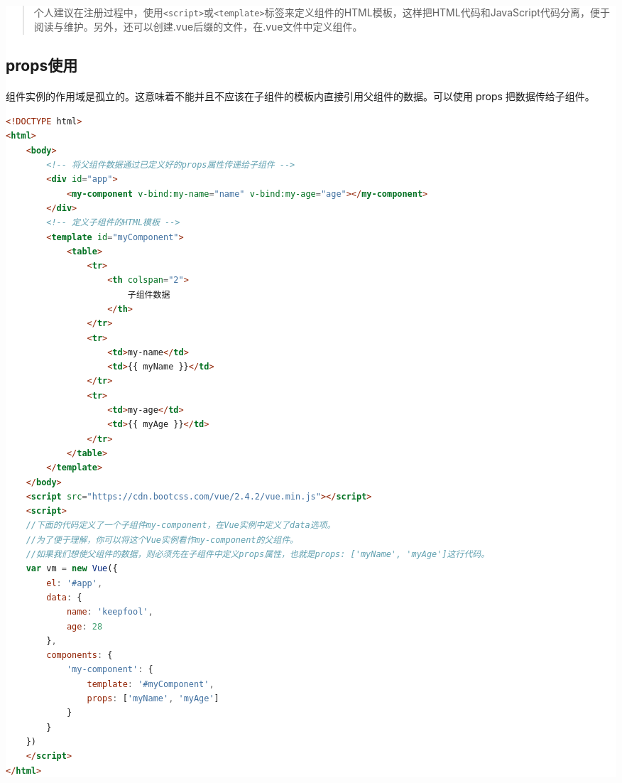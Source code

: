 
>个人建议在注册过程中，使用`<script>`或`<template>`标签来定义组件的HTML模板，这样把HTML代码和JavaScript代码分离，便于阅读与维护。另外，还可以创建.vue后缀的文件，在.vue文件中定义组件。

## props使用

组件实例的作用域是孤立的。这意味着不能并且不应该在子组件的模板内直接引用父组件的数据。可以使用 props 把数据传给子组件。

```html
<!DOCTYPE html>
<html>
    <body>
        <!-- 将父组件数据通过已定义好的props属性传递给子组件 -->
        <div id="app">
            <my-component v-bind:my-name="name" v-bind:my-age="age"></my-component>
        </div>
        <!-- 定义子组件的HTML模板 -->
        <template id="myComponent">
            <table>
                <tr>
                    <th colspan="2">
                        子组件数据
                    </th>
                </tr>
                <tr>
                    <td>my-name</td>
                    <td>{{ myName }}</td>
                </tr>
                <tr>
                    <td>my-age</td>
                    <td>{{ myAge }}</td>
                </tr>
            </table>
        </template>
    </body>
    <script src="https://cdn.bootcss.com/vue/2.4.2/vue.min.js"></script>
    <script>
    //下面的代码定义了一个子组件my-component，在Vue实例中定义了data选项。
    //为了便于理解，你可以将这个Vue实例看作my-component的父组件。
    //如果我们想使父组件的数据，则必须先在子组件中定义props属性，也就是props: ['myName', 'myAge']这行代码。
    var vm = new Vue({
        el: '#app',
        data: {
            name: 'keepfool',
            age: 28
        },
        components: {
            'my-component': {
                template: '#myComponent',
                props: ['myName', 'myAge']
            }
        }
    })
    </script>
</html>
```
